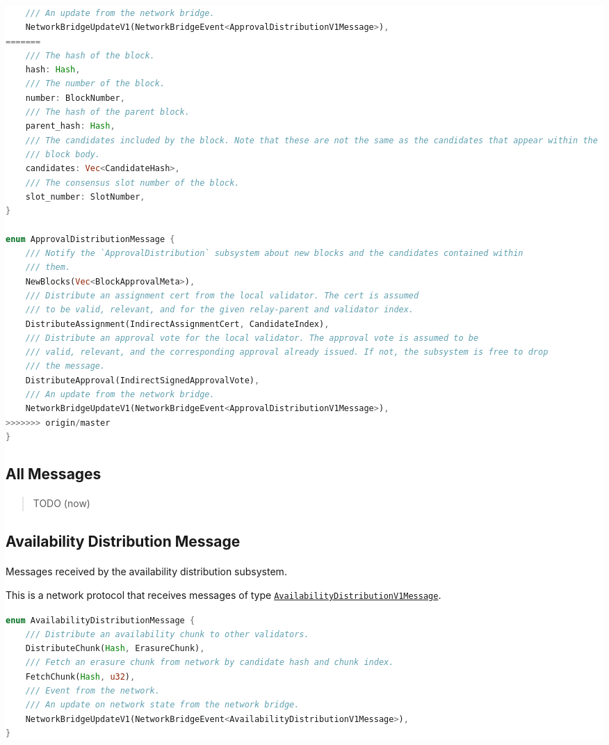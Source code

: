 ```rust
    /// An update from the network bridge.
    NetworkBridgeUpdateV1(NetworkBridgeEvent<ApprovalDistributionV1Message>),
=======
	/// The hash of the block.
	hash: Hash,
	/// The number of the block.
	number: BlockNumber,
	/// The hash of the parent block.
	parent_hash: Hash,
	/// The candidates included by the block. Note that these are not the same as the candidates that appear within the
	/// block body.
	candidates: Vec<CandidateHash>,
	/// The consensus slot number of the block.
	slot_number: SlotNumber,
}

enum ApprovalDistributionMessage {
	/// Notify the `ApprovalDistribution` subsystem about new blocks and the candidates contained within
	/// them.
	NewBlocks(Vec<BlockApprovalMeta>),
	/// Distribute an assignment cert from the local validator. The cert is assumed
	/// to be valid, relevant, and for the given relay-parent and validator index.
	DistributeAssignment(IndirectAssignmentCert, CandidateIndex),
	/// Distribute an approval vote for the local validator. The approval vote is assumed to be
	/// valid, relevant, and the corresponding approval already issued. If not, the subsystem is free to drop
	/// the message.
	DistributeApproval(IndirectSignedApprovalVote),
	/// An update from the network bridge.
	NetworkBridgeUpdateV1(NetworkBridgeEvent<ApprovalDistributionV1Message>),
>>>>>>> origin/master
}
```

## All Messages

> TODO (now)

## Availability Distribution Message

Messages received by the availability distribution subsystem.

This is a network protocol that receives messages of type [`AvailabilityDistributionV1Message`][AvailabilityDistributionV1NetworkMessage].

```rust
enum AvailabilityDistributionMessage {
    /// Distribute an availability chunk to other validators.
    DistributeChunk(Hash, ErasureChunk),
    /// Fetch an erasure chunk from network by candidate hash and chunk index.
    FetchChunk(Hash, u32),
    /// Event from the network.
    /// An update on network state from the network bridge.
    NetworkBridgeUpdateV1(NetworkBridgeEvent<AvailabilityDistributionV1Message>),
}
```


[NBE]: ../network.md#network-bridge-event
[AvailabilityDistributionV1NetworkMessage]: network.md#availability-distribution-v1
[BitfieldDistributionV1NetworkMessage]: network.md#bitfield-distribution-v1
[PoVDistributionV1NetworkMessage]: network.md#pov-distribution-v1
[StatementDistributionV1NetworkMessage]: network.md#statement-distribution-v1
[CollatorProtocolV1NetworkMessage]: network.md#collator-protocol-v1